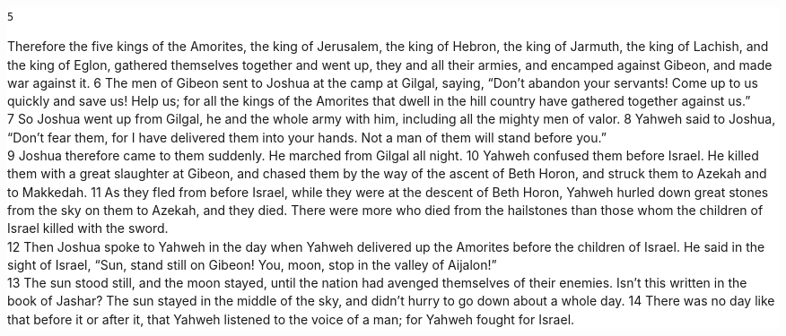     5
  </span>
  Therefore the five kings of the Amorites, the king of Jerusalem, the king of Hebron, the king of Jarmuth, the king of Lachish, and the king of Eglon, gathered themselves together and went up, they and all their armies, and encamped against Gibeon, and made war against it.
  <span class="verse" id="JOS10V6">
    6
  </span>
  The men of Gibeon sent to Joshua at the camp at Gilgal, saying, “Don’t abandon your servants! Come up to us quickly and save us! Help us; for all the kings of the Amorites that dwell in the hill country have gathered together against us.”
</div>
<div class="p">
  <span class="verse" id="JOS10V7">
    7
  </span>
  So Joshua went up from Gilgal, he and the whole army with him, including all the mighty men of valor.
  <span class="verse" id="JOS10V8">
    8
  </span>
  Yahweh said to Joshua, “Don’t fear them, for I have delivered them into your hands. Not a man of them will stand before you.”
</div>
<div class="p">
  <span class="verse" id="JOS10V9">
    9
  </span>
  Joshua therefore came to them suddenly. He marched from Gilgal all night.
  <span class="verse" id="JOS10V10">
    10
  </span>
  Yahweh confused them before Israel. He killed them with a great slaughter at Gibeon, and chased them by the way of the ascent of Beth Horon, and struck them to Azekah and to Makkedah.
  <span class="verse" id="JOS10V11">
    11
  </span>
  As they fled from before Israel, while they were at the descent of Beth Horon, Yahweh hurled down great stones from the sky on them to Azekah, and they died. There were more who died from the hailstones than those whom the children of Israel killed with the sword.
</div>
<div class="p">
  <span class="verse" id="JOS10V12">
    12
  </span>
  Then Joshua spoke to Yahweh in the day when Yahweh delivered up the Amorites before the children of Israel. He said in the sight of Israel, “Sun, stand still on Gibeon! You, moon, stop in the valley of Aijalon!”
</div>
<div class="p">
  <span class="verse" id="JOS10V13">
    13
  </span>
  The sun stood still, and the moon stayed, until the nation had avenged themselves of their enemies. Isn’t this written in the book of Jashar? The sun stayed in the middle of the sky, and didn’t hurry to go down about a whole day.
  <span class="verse" id="JOS10V14">
    14
  </span>
  There was no day like that before it or after it, that Yahweh listened to the voice of a man; for Yahweh fought for Israel.
</div>
<div class="p">
  <span class="verse" id="JOS10V15">